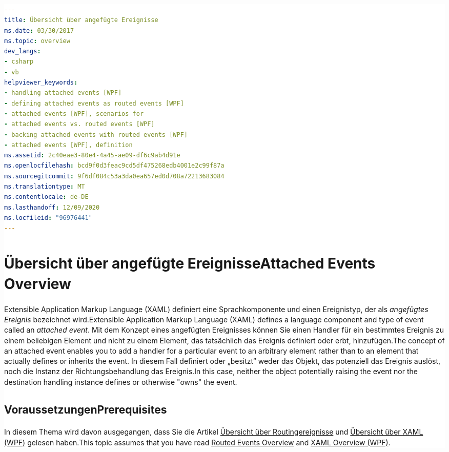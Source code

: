 ```yaml
---
title: Übersicht über angefügte Ereignisse
ms.date: 03/30/2017
ms.topic: overview
dev_langs:
- csharp
- vb
helpviewer_keywords:
- handling attached events [WPF]
- defining attached events as routed events [WPF]
- attached events [WPF], scenarios for
- attached events vs. routed events [WPF]
- backing attached events with routed events [WPF]
- attached events [WPF], definition
ms.assetid: 2c40eae3-80e4-4a45-ae09-df6c9ab4d91e
ms.openlocfilehash: bcd9f0d3feac9cd5df475268edb4001e2c99f87a
ms.sourcegitcommit: 9f6df084c53a3da0ea657ed0d708a72213683084
ms.translationtype: MT
ms.contentlocale: de-DE
ms.lasthandoff: 12/09/2020
ms.locfileid: "96976441"
---
```

# <a name="attached-events-overview"></a><span data-ttu-id="d04b7-102">Übersicht über angefügte Ereignisse</span><span class="sxs-lookup"><span data-stu-id="d04b7-102">Attached Events Overview</span></span>

<span data-ttu-id="d04b7-103">Extensible Application Markup Language (XAML) definiert eine Sprachkomponente und einen Ereignistyp, der als *angefügtes Ereignis* bezeichnet wird.</span><span class="sxs-lookup"><span data-stu-id="d04b7-103">Extensible Application Markup Language (XAML) defines a language component and type of event called an *attached event*.</span></span> <span data-ttu-id="d04b7-104">Mit dem Konzept eines angefügten Ereignisses können Sie einen Handler für ein bestimmtes Ereignis zu einem beliebigen Element und nicht zu einem Element, das tatsächlich das Ereignis definiert oder erbt, hinzufügen.</span><span class="sxs-lookup"><span data-stu-id="d04b7-104">The concept of an attached event enables you to add a handler for a particular event to an arbitrary element rather than to an element that actually defines or inherits the event.</span></span> <span data-ttu-id="d04b7-105">In diesem Fall definiert oder „besitzt“ weder das Objekt, das potenziell das Ereignis auslöst, noch die Instanz der Richtungsbehandlung das Ereignis.</span><span class="sxs-lookup"><span data-stu-id="d04b7-105">In this case, neither the object potentially raising the event nor the destination handling instance defines or otherwise "owns" the event.</span></span>  

<a name="prerequisites"></a>
## <a name="prerequisites"></a><span data-ttu-id="d04b7-106">Voraussetzungen</span><span class="sxs-lookup"><span data-stu-id="d04b7-106">Prerequisites</span></span>  
 <span data-ttu-id="d04b7-107">In diesem Thema wird davon ausgegangen, dass Sie die Artikel [Übersicht über Routingereignisse](routed-events-overview.md) und [Übersicht über XAML (WPF)](/dotnet/desktop-wpf/fundamentals/xaml) gelesen haben.</span><span class="sxs-lookup"><span data-stu-id="d04b7-107">This topic assumes that you have read [Routed Events Overview](routed-events-overview.md) and [XAML Overview (WPF)](/dotnet/desktop-wpf/fundamentals/xaml).</span></span>  
  